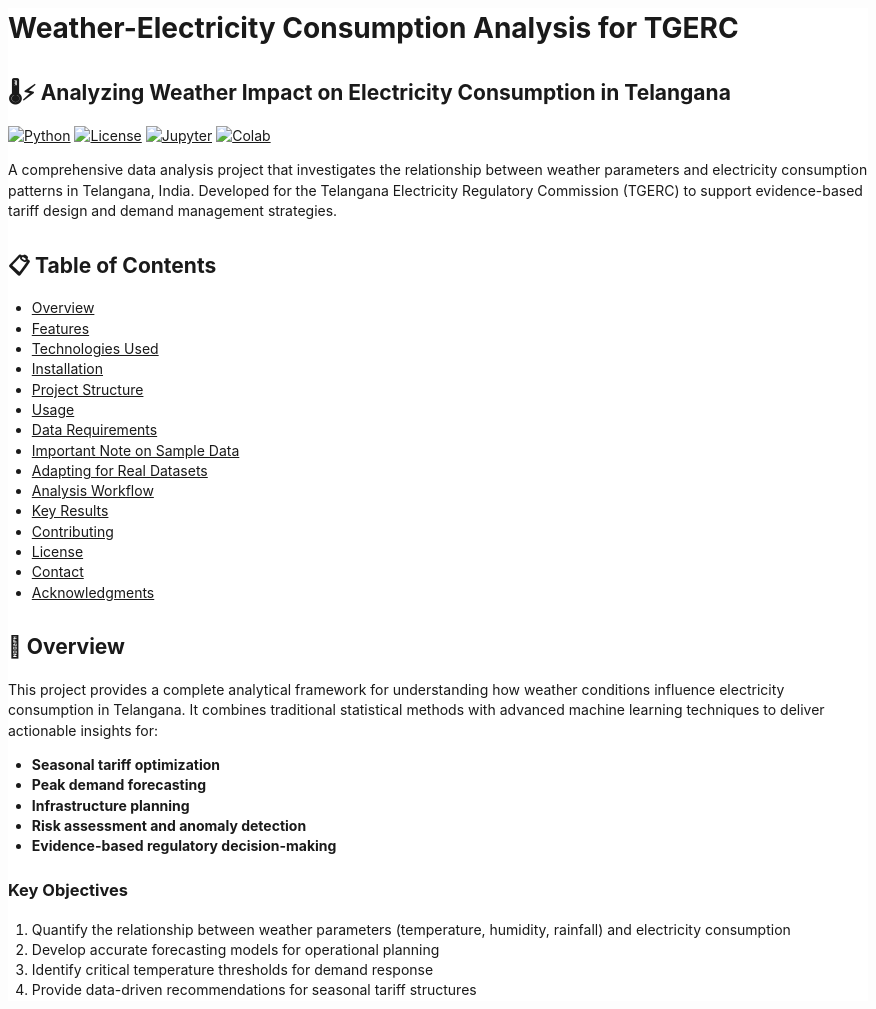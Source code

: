 # Weather-Electricity Consumption Analysis for TGERC

## 🌡️⚡ Analyzing Weather Impact on Electricity Consumption in Telangana

[![Python](https://img.shields.io/badge/Python-3.8%2B-blue.svg)](https://www.python.org/downloads/)
[![License](https://img.shields.io/badge/License-MIT-green.svg)](LICENSE)
[![Jupyter](https://img.shields.io/badge/Jupyter-Notebook-orange.svg)](https://jupyter.org/)
[![Colab](https://img.shields.io/badge/Google-Colab-yellow.svg)](https://colab.research.google.com/)

A comprehensive data analysis project that investigates the relationship between weather parameters and electricity consumption patterns in Telangana, India. Developed for the Telangana Electricity Regulatory Commission (TGERC) to support evidence-based tariff design and demand management strategies.

## 📋 Table of Contents

- [Overview](#overview)
- [Features](#features)
- [Technologies Used](#technologies-used)
- [Installation](#installation)
- [Project Structure](#project-structure)
- [Usage](#usage)
- [Data Requirements](#data-requirements)
- [Important Note on Sample Data](#important-note-on-sample-data)
- [Adapting for Real Datasets](#adapting-for-real-datasets)
- [Analysis Workflow](#analysis-workflow)
- [Key Results](#key-results)
- [Contributing](#contributing)
- [License](#license)
- [Contact](#contact)
- [Acknowledgments](#acknowledgments)

## 🎯 Overview

This project provides a complete analytical framework for understanding how weather conditions influence electricity consumption in Telangana. It combines traditional statistical methods with advanced machine learning techniques to deliver actionable insights for:

- **Seasonal tariff optimization**
- **Peak demand forecasting**
- **Infrastructure planning**
- **Risk assessment and anomaly detection**
- **Evidence-based regulatory decision-making**

### Key Objectives

1. Quantify the relationship between weather parameters (temperature, humidity, rainfall) and electricity consumption
2. Develop accurate forecasting models for operational planning
3. Identify critical temperature thresholds for demand response
4. Provide data-driven recommendations for seasonal tariff structures
